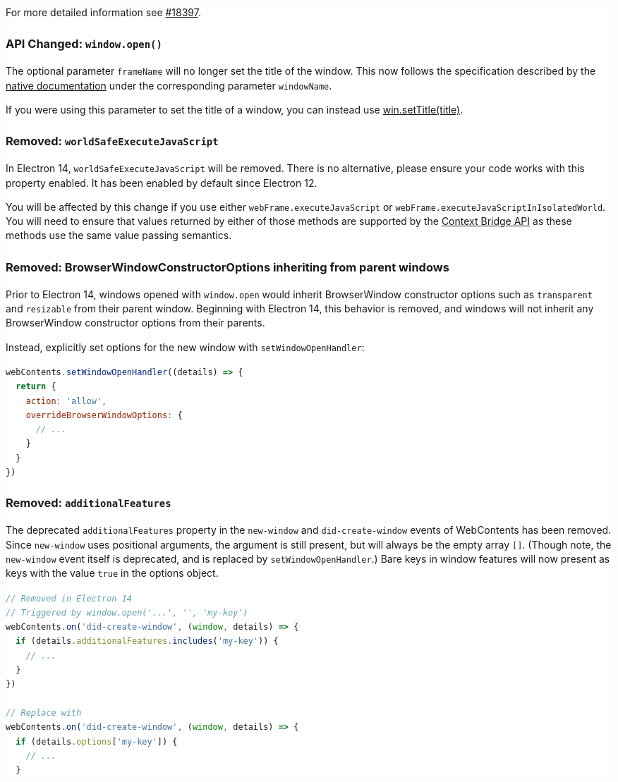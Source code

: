 For more detailed information see [#18397](https://github.com/electron/electron/issues/18397).

### API Changed: `window.open()`

The optional parameter `frameName` will no longer set the title of the window. This now follows the specification described by the [native documentation](https://developer.mozilla.org/en-US/docs/Web/API/Window/open#parameters) under the corresponding parameter `windowName`.

If you were using this parameter to set the title of a window, you can instead use [win.setTitle(title)](api/browser-window.md#winsettitletitle).

### Removed: `worldSafeExecuteJavaScript`

In Electron 14, `worldSafeExecuteJavaScript` will be removed.  There is no alternative, please
ensure your code works with this property enabled.  It has been enabled by default since Electron
12.

You will be affected by this change if you use either `webFrame.executeJavaScript` or `webFrame.executeJavaScriptInIsolatedWorld`. You will need to ensure that values returned by either of those methods are supported by the [Context Bridge API](api/context-bridge.md#parameter--error--return-type-support) as these methods use the same value passing semantics.

### Removed: BrowserWindowConstructorOptions inheriting from parent windows

Prior to Electron 14, windows opened with `window.open` would inherit
BrowserWindow constructor options such as `transparent` and `resizable` from
their parent window. Beginning with Electron 14, this behavior is removed, and
windows will not inherit any BrowserWindow constructor options from their
parents.

Instead, explicitly set options for the new window with `setWindowOpenHandler`:

```js
webContents.setWindowOpenHandler((details) => {
  return {
    action: 'allow',
    overrideBrowserWindowOptions: {
      // ...
    }
  }
})
```

### Removed: `additionalFeatures`

The deprecated `additionalFeatures` property in the `new-window` and
`did-create-window` events of WebContents has been removed. Since `new-window`
uses positional arguments, the argument is still present, but will always be
the empty array `[]`. (Though note, the `new-window` event itself is
deprecated, and is replaced by `setWindowOpenHandler`.) Bare keys in window
features will now present as keys with the value `true` in the options object.

```js
// Removed in Electron 14
// Triggered by window.open('...', '', 'my-key')
webContents.on('did-create-window', (window, details) => {
  if (details.additionalFeatures.includes('my-key')) {
    // ...
  }
})

// Replace with
webContents.on('did-create-window', (window, details) => {
  if (details.options['my-key']) {
    // ...
  }
```

[SCA]: https://developer.mozilla.org/en-US/docs/Web/API/Web_Workers_API/Structured_clone_algorithm